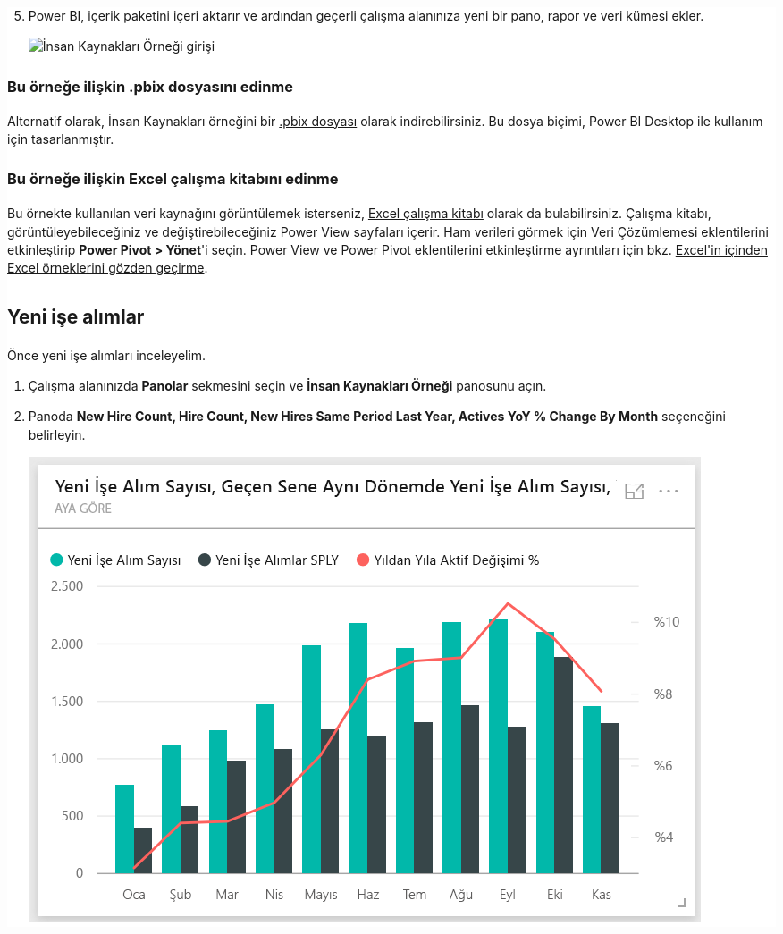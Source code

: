 5. Power BI, içerik paketini içeri aktarır ve ardından geçerli çalışma alanınıza yeni bir pano, rapor ve veri kümesi ekler.
   
   ![İnsan Kaynakları Örneği girişi](media/sample-human-resources/hr-sample-entry.png)
  
### <a name="get-the-pbix-file-for-this-sample"></a>Bu örneğe ilişkin .pbix dosyasını edinme

Alternatif olarak, İnsan Kaynakları örneğini bir [.pbix dosyası](http://download.microsoft.com/download/6/9/5/69503155-05A5-483E-829A-F7B5F3DD5D27/Human%20Resources%20Sample%20PBIX.pbix) olarak indirebilirsiniz. Bu dosya biçimi, Power BI Desktop ile kullanım için tasarlanmıştır.

### <a name="get-the-excel-workbook-for-this-sample"></a>Bu örneğe ilişkin Excel çalışma kitabını edinme

Bu örnekte kullanılan veri kaynağını görüntülemek isterseniz, [Excel çalışma kitabı](http://go.microsoft.com/fwlink/?LinkId=529780) olarak da bulabilirsiniz. Çalışma kitabı, görüntüleyebileceğiniz ve değiştirebileceğiniz Power View sayfaları içerir. Ham verileri görmek için Veri Çözümlemesi eklentilerini etkinleştirip **Power Pivot > Yönet**'i seçin. Power View ve Power Pivot eklentilerini etkinleştirme ayrıntıları için bkz. [Excel'in içinden Excel örneklerini gözden geçirme](sample-datasets.md#optional-take-a-look-at-the-excel-samples-from-inside-excel-itself).

## <a name="new-hires"></a>Yeni işe alımlar
Önce yeni işe alımları inceleyelim.

1. Çalışma alanınızda **Panolar** sekmesini seçin ve **İnsan Kaynakları Örneği** panosunu açın.
2. Panoda **New Hire Count, Hire Count, New Hires Same Period Last Year, Actives YoY % Change By Month** seçeneğini belirleyin.  

   ![Yeni İşe Alım Sayısı kutucuğu](media/sample-human-resources/hr2.png)  
